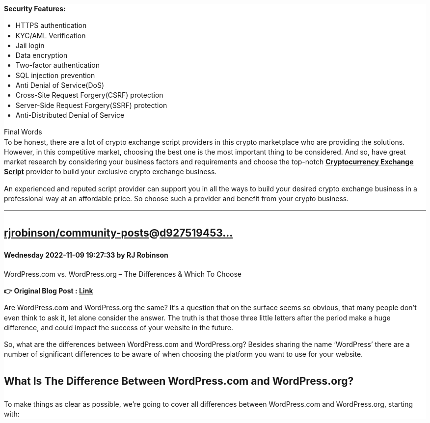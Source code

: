 <p><strong>Security Features:</strong></p>

<ul>
<li>HTTPS authentication</li>
<li>KYC/AML Verification</li>
<li>Jail login</li>
<li>Data encryption</li>
<li>Two-factor authentication</li>
<li>SQL injection prevention</li>
<li>Anti Denial of Service(DoS)</li>
<li>Cross-Site Request Forgery(CSRF) protection</li>
<li>Server-Side Request Forgery(SSRF) protection</li>
<li>Anti-Distributed Denial of Service</li>
</ul>

<p>Final Words<br>
To be honest, there are a lot of crypto exchange script providers in this crypto marketplace who are providing the solutions. However, in this competitive market, choosing the best one is the most important thing to be considered. And so, have great market research by considering your business factors and requirements and choose the top-notch <strong><a href="https://www.alwin.io/cryptocurrency-exchange-script">Cryptocurrency Exchange Script</a></strong> provider to build your exclusive crypto exchange business. </p>

<p>An experienced and reputed script provider can support you in all the ways to build your desired crypto exchange business in a professional way at an affordable price. So choose such a provider and benefit from your crypto business. </p>

---
## [rjrobinson/community-posts](https://github.com/rjrobinson/community-posts)@[d927519453...](https://github.com/rjrobinson/community-posts/commit/d9275194534253bed655cf8b411f3086013c35f6)
#### Wednesday 2022-11-09 19:27:33 by RJ Robinson

WordPress.com vs. WordPress.org – The Differences & Which To Choose
 <p><strong>👉 Original Blog Post : <a href="https://blog.stonecss.com/wordpress-com-vs-wordpress-org-which-to-choose">Link</a></strong></p>

<p>Are WordPress.com and WordPress.org the same? It’s a question that on the surface seems so obvious, that many people don’t even think to ask it, let alone consider the answer. The truth is that those three little letters after the period make a huge difference, and could impact the success of your website in the future.</p>

<p>So, what are the differences between WordPress.com and WordPress.org? Besides sharing the name ‘WordPress’ there are a number of significant differences to be aware of when choosing the platform you want to use for your website.</p>

<h2>

  What Is The Difference Between WordPress.com and WordPress.org?
</h2>

<p>To make things as clear as possible, we’re going to cover all differences between WordPress.com and WordPress.org, starting with:</p>
